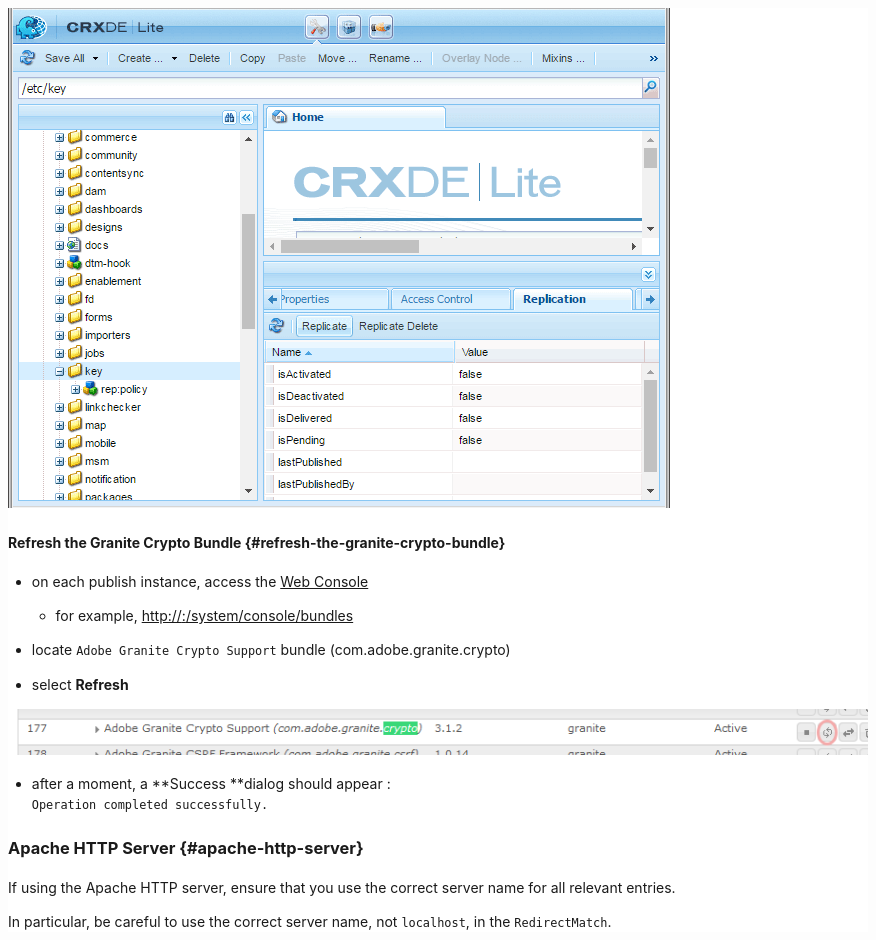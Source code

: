 ![](assets/chlimage_1-427.png) 

#### Refresh the Granite Crypto Bundle {#refresh-the-granite-crypto-bundle}

* on each publish instance, access the [Web Console](../../sites/deploying/using/configuring-osgi.md)

    * for example, [http://<server>:<port>/system/console/bundles](http://localhost:4503/system/console/bundles)

* locate `Adobe Granite Crypto Support` bundle (com.adobe.granite.crypto)
* select **Refresh**

![](assets/chlimage_1-428.png)

* after a moment, a **Success **dialog should appear :  
  `Operation completed successfully.`

### Apache HTTP Server {#apache-http-server}

If using the Apache HTTP server, ensure that you use the correct server name for all relevant entries.

In particular, be careful to use the correct server name, not `localhost`, in the `RedirectMatch`.
